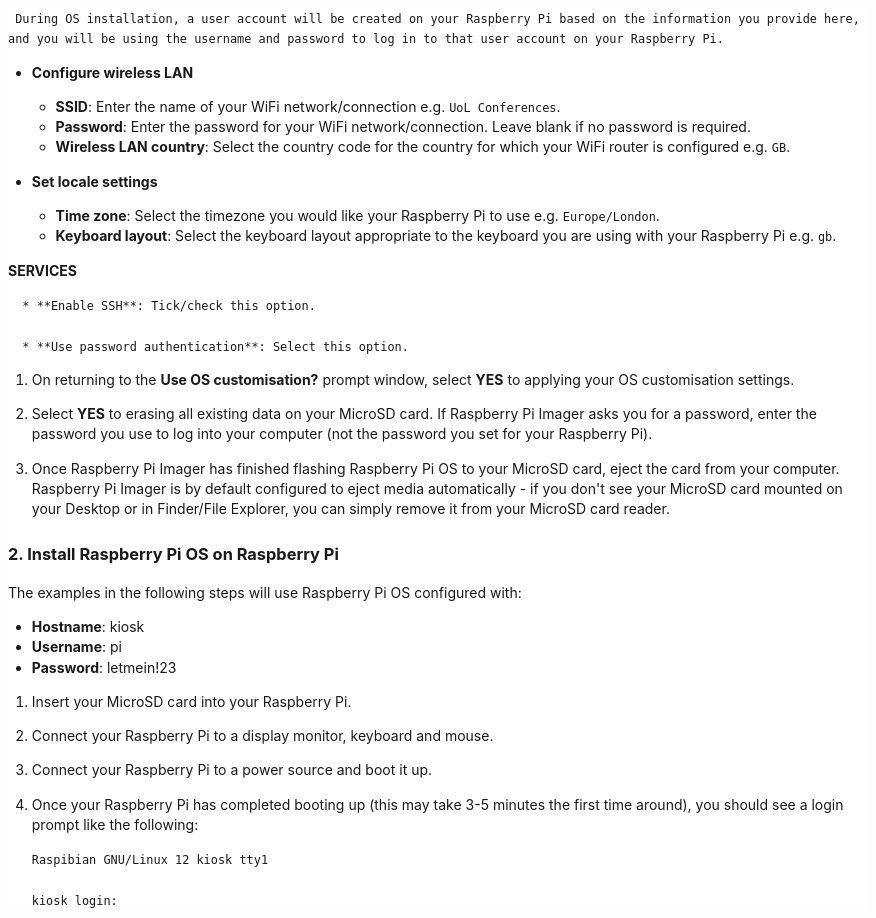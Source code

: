      During OS installation, a user account will be created on your Raspberry Pi based on the information you provide here, and you will be using the username and password to log in to that user account on your Raspberry Pi.

   * **Configure wireless LAN**

     * **SSID**: Enter the name of your WiFi network/connection e.g. `UoL Conferences`.
     * **Password**: Enter the password for your WiFi network/connection. Leave blank if no password is required.
     * **Wireless LAN country**: Select the country code for the country for which your WiFi router is configured e.g. `GB`.

   * **Set locale settings**

     * **Time zone**:  Select the timezone you would like your Raspberry Pi to use e.g. `Europe/London`.
     * **Keyboard layout**: Select the keyboard layout appropriate to the keyboard you are using with your Raspberry Pi e.g. `gb`. 

   **SERVICES**

      * **Enable SSH**: Tick/check this option.

      * **Use password authentication**: Select this option.

1. On returning to the **Use OS customisation?** prompt window, select **YES** to applying your OS customisation settings.

1. Select **YES** to erasing all existing data on your MicroSD card. If Raspberry Pi Imager asks you for a password, enter the password you use to log into your computer (not the password you set for your Raspberry Pi).

1. Once Raspberry Pi Imager has finished flashing Raspberry Pi OS to your MicroSD card, eject the card from your computer. Raspberry Pi Imager is by default configured to eject media automatically - if you don't see your MicroSD card mounted on your Desktop or in Finder/File Explorer, you can simply remove it from your MicroSD card reader.

### 2. Install Raspberry Pi OS on Raspberry Pi

The examples in the following steps will use Raspberry Pi OS configured with:

- **Hostname**: kiosk
- **Username**: pi
- **Password**: letmein!23

1. Insert your MicroSD card into your Raspberry Pi.

2. Connect your Raspberry Pi to a display monitor, keyboard and mouse.

3. Connect your Raspberry Pi to a power source and boot it up.

4. Once your Raspberry Pi has completed booting up (this may take 3-5 minutes the first time around), you should see a login prompt like the following:

   ```bash
   Raspibian GNU/Linux 12 kiosk tty1
   
   kiosk login:
   ```

